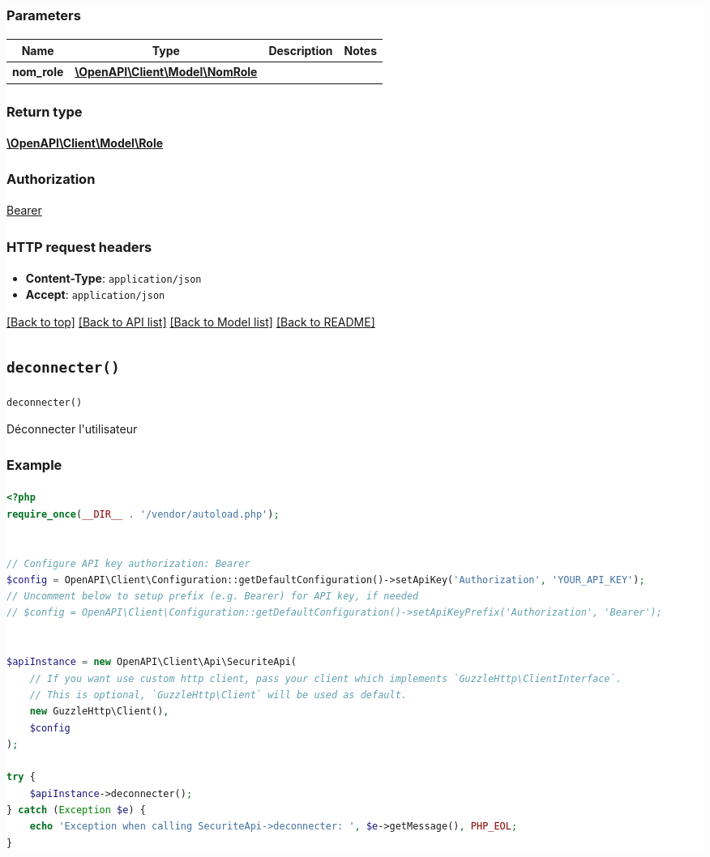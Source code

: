 ### Parameters

| Name | Type | Description  | Notes |
| ------------- | ------------- | ------------- | ------------- |
| **nom_role** | [**\OpenAPI\Client\Model\NomRole**](../Model/NomRole.md)|  | |

### Return type

[**\OpenAPI\Client\Model\Role**](../Model/Role.md)

### Authorization

[Bearer](../../README.md#Bearer)

### HTTP request headers

- **Content-Type**: `application/json`
- **Accept**: `application/json`

[[Back to top]](#) [[Back to API list]](../../README.md#endpoints)
[[Back to Model list]](../../README.md#models)
[[Back to README]](../../README.md)

## `deconnecter()`

```php
deconnecter()
```

Déconnecter l'utilisateur

### Example

```php
<?php
require_once(__DIR__ . '/vendor/autoload.php');


// Configure API key authorization: Bearer
$config = OpenAPI\Client\Configuration::getDefaultConfiguration()->setApiKey('Authorization', 'YOUR_API_KEY');
// Uncomment below to setup prefix (e.g. Bearer) for API key, if needed
// $config = OpenAPI\Client\Configuration::getDefaultConfiguration()->setApiKeyPrefix('Authorization', 'Bearer');


$apiInstance = new OpenAPI\Client\Api\SecuriteApi(
    // If you want use custom http client, pass your client which implements `GuzzleHttp\ClientInterface`.
    // This is optional, `GuzzleHttp\Client` will be used as default.
    new GuzzleHttp\Client(),
    $config
);

try {
    $apiInstance->deconnecter();
} catch (Exception $e) {
    echo 'Exception when calling SecuriteApi->deconnecter: ', $e->getMessage(), PHP_EOL;
}
```
